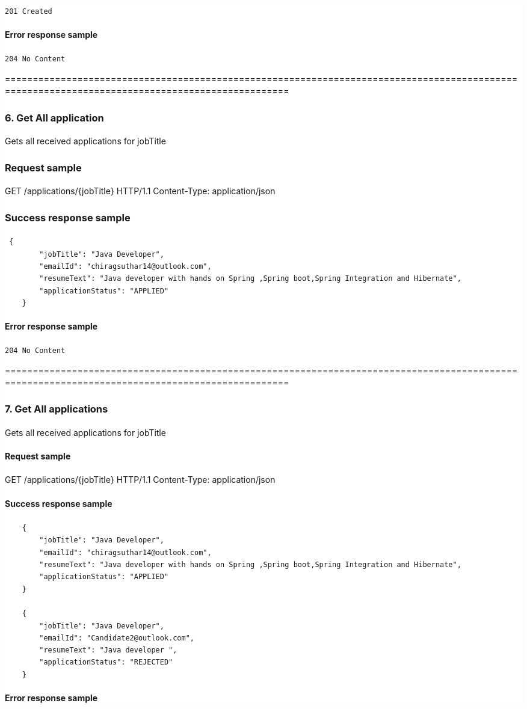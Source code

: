 ```
201 Created
```

#### Error response sample

```
204 No Content
```
===============================================================================================================================================
### 6. Get All application 

Gets all received applications for jobTitle

### Request sample
GET /applications/{jobTitle} HTTP/1.1
Content-Type: application/json

### Success response sample

```
 {
        "jobTitle": "Java Developer",
        "emailId": "chiragsuthar14@outlook.com",
        "resumeText": "Java developer with hands on Spring ,Spring boot,Spring Integration and Hibernate",
        "applicationStatus": "APPLIED"
    }
```
#### Error response sample

```
204 No Content
```
===============================================================================================================================================
### 7. Get All applications

Gets all received applications for jobTitle


#### Request sample
GET /applications/{jobTitle} HTTP/1.1
Content-Type: application/json

#### Success response sample

```
 	{
        "jobTitle": "Java Developer",
        "emailId": "chiragsuthar14@outlook.com",
        "resumeText": "Java developer with hands on Spring ,Spring boot,Spring Integration and Hibernate",
        "applicationStatus": "APPLIED"
    }
    
    {
        "jobTitle": "Java Developer",
        "emailId": "Candidate2@outlook.com",
        "resumeText": "Java developer ",
        "applicationStatus": "REJECTED"
    }
```
#### Error response sample
